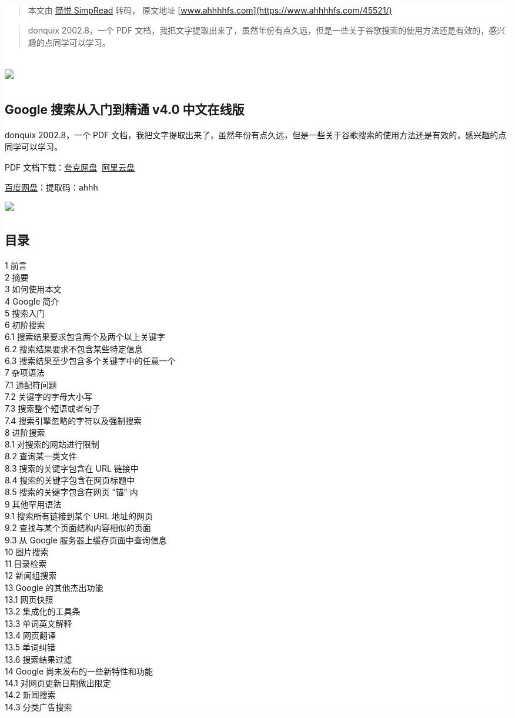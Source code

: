 > 本文由 [简悦 SimpRead](http://ksria.com/simpread/) 转码， 原文地址 [www.ahhhhfs.com](https://www.ahhhhfs.com/45521/)

> donquix 2002.8，一个 PDF 文档，我把文字提取出来了，虽然年份有点久远，但是一些关于谷歌搜索的使用方法还是有效的，感兴趣的点同学可以学习。

[![](https://www.ahhhhfs.com/wp-content/uploads/2023/08/Google-%E6%90%9C%E7%B4%A2%E4%BB%8E%E5%85%A5%E9%97%A8%E5%88%B0%E7%B2%BE%E9%80%9A-v4.0-How-to-Google-Featured-Image.jpg)](https://www.ahhhhfs.com/wp-content/uploads/2023/08/Google-%E6%90%9C%E7%B4%A2%E4%BB%8E%E5%85%A5%E9%97%A8%E5%88%B0%E7%B2%BE%E9%80%9A-v4.0-How-to-Google-Featured-Image.jpg)
---------------------------------------------------------------------------------------------------------------------------------------------------------------------------------------------------------------------------------------------------------------------------------------------------------------------------------------------------------

Google 搜索从入门到精通 v4.0 中文在线版
--------------------------

donquix 2002.8，一个 PDF 文档，我把文字提取出来了，虽然年份有点久远，但是一些关于谷歌搜索的使用方法还是有效的，感兴趣的点同学可以学习。

PDF 文档下载：[夸克网盘](https://pan.quark.cn/s/6e35cdf7d16b)  [阿里云盘](https://www.aliyundrive.com/s/GVSMEAmdd8M) 

[百度网盘](https://pan.baidu.com/s/16vDqlRpO92zu_n0bgUx0LQ?pwd=ahhh)：提取码：ahhh

[![](https://www.ahhhhfs.com/wp-content/uploads/2023/08/Google-%E6%90%9C%E7%B4%A2%E4%BB%8E%E5%85%A5%E9%97%A8%E5%88%B0%E7%B2%BE%E9%80%9A-v4.0-How-to-Google-scaled.jpg)](https://www.ahhhhfs.com/wp-content/uploads/2023/08/Google-%E6%90%9C%E7%B4%A2%E4%BB%8E%E5%85%A5%E9%97%A8%E5%88%B0%E7%B2%BE%E9%80%9A-v4.0-How-to-Google-scaled.jpg)

目录
--

1 前言  
2 摘要  
3 如何使用本文  
4 Google 简介  
5 搜索入门  
6 初阶搜索  
6.1 搜索结果要求包含两个及两个以上关键字  
6.2 搜索结果要求不包含某些特定信息  
6.3 搜索结果至少包含多个关键字中的任意一个  
7 杂项语法  
7.1 通配符问题  
7.2 关键字的字母大小写  
7.3 搜索整个短语或者句子  
7.4 搜索引擎忽略的字符以及强制搜索  
8 进阶搜索  
8.1 对搜索的网站进行限制  
8.2 查询某一类文件  
8.3 搜索的关键字包含在 URL 链接中  
8.4 搜索的关键字包含在网页标题中  
8.5 搜索的关键字包含在网页 “锚” 内  
9 其他罕用语法  
9.1 搜索所有链接到某个 URL 地址的网页  
9.2 查找与某个页面结构内容相似的页面  
9.3 从 Google 服务器上缓存页面中查询信息  
10 图片搜索  
11 目录检索  
12 新闻组搜索  
13 Google 的其他杰出功能  
13.1 网页快照  
13.2 集成化的工具条  
13.3 单词英文解释  
13.4 网页翻译  
13.5 单词纠错  
13.6 搜索结果过滤  
14 Google 尚未发布的一些新特性和功能  
14.1 对网页更新日期做出限定  
14.2 新闻搜索  
14.3 分类广告搜索  